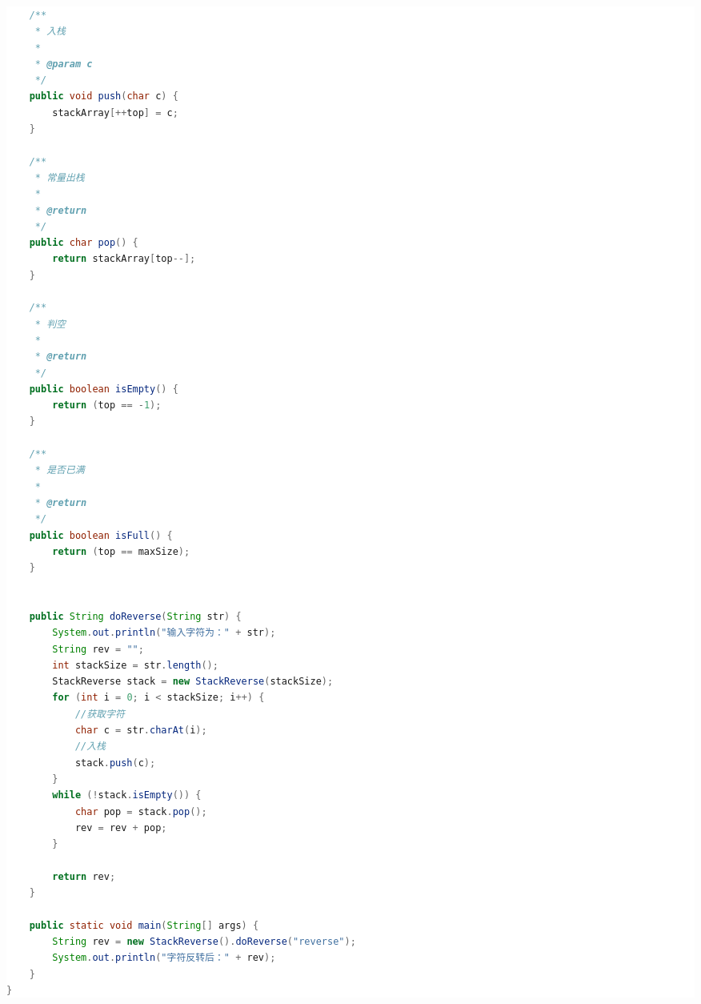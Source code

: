 ```java
    /**
     * 入栈
     *
     * @param c
     */
    public void push(char c) {
        stackArray[++top] = c;
    }

    /**
     * 常量出栈
     *
     * @return
     */
    public char pop() {
        return stackArray[top--];
    }

    /**
     * 判空
     *
     * @return
     */
    public boolean isEmpty() {
        return (top == -1);
    }

    /**
     * 是否已满
     *
     * @return
     */
    public boolean isFull() {
        return (top == maxSize);
    }


    public String doReverse(String str) {
        System.out.println("输入字符为：" + str);
        String rev = "";
        int stackSize = str.length();
        StackReverse stack = new StackReverse(stackSize);
        for (int i = 0; i < stackSize; i++) {
            //获取字符
            char c = str.charAt(i);
            //入栈
            stack.push(c);
        }
        while (!stack.isEmpty()) {
            char pop = stack.pop();
            rev = rev + pop;
        }

        return rev;
    }

    public static void main(String[] args) {
        String rev = new StackReverse().doReverse("reverse");
        System.out.println("字符反转后：" + rev);
    }
}
```
